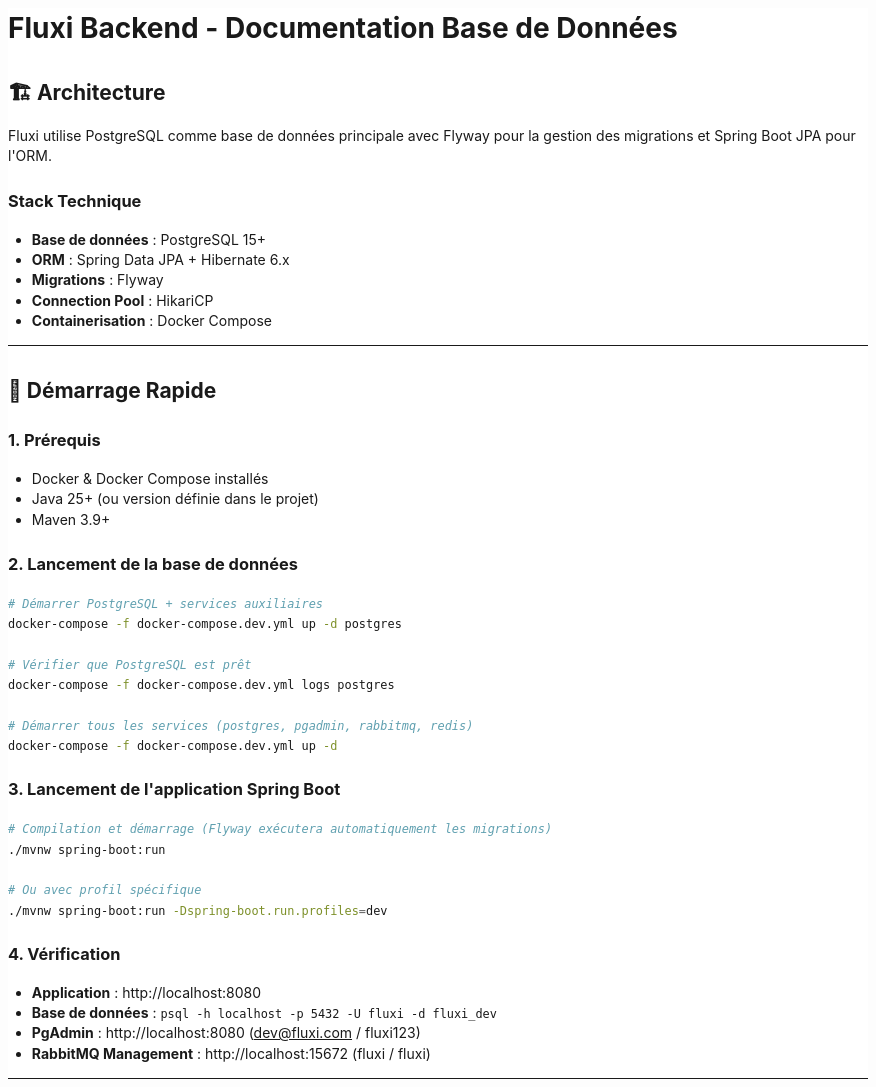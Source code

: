 # Fluxi Backend - Documentation Base de Données

## 🏗️ Architecture

Fluxi utilise PostgreSQL comme base de données principale avec Flyway pour la gestion des migrations et Spring Boot JPA pour l'ORM.

### Stack Technique
- **Base de données** : PostgreSQL 15+
- **ORM** : Spring Data JPA + Hibernate 6.x  
- **Migrations** : Flyway
- **Connection Pool** : HikariCP
- **Containerisation** : Docker Compose

---

## 🚀 Démarrage Rapide

### 1. Prérequis
- Docker & Docker Compose installés
- Java 25+ (ou version définie dans le projet)
- Maven 3.9+

### 2. Lancement de la base de données
```bash
# Démarrer PostgreSQL + services auxiliaires
docker-compose -f docker-compose.dev.yml up -d postgres

# Vérifier que PostgreSQL est prêt
docker-compose -f docker-compose.dev.yml logs postgres

# Démarrer tous les services (postgres, pgadmin, rabbitmq, redis)
docker-compose -f docker-compose.dev.yml up -d
```

### 3. Lancement de l'application Spring Boot
```bash
# Compilation et démarrage (Flyway exécutera automatiquement les migrations)
./mvnw spring-boot:run

# Ou avec profil spécifique
./mvnw spring-boot:run -Dspring-boot.run.profiles=dev
```

### 4. Vérification
- **Application** : http://localhost:8080
- **Base de données** : `psql -h localhost -p 5432 -U fluxi -d fluxi_dev`
- **PgAdmin** : http://localhost:8080 (dev@fluxi.com / fluxi123)
- **RabbitMQ Management** : http://localhost:15672 (fluxi / fluxi)

---